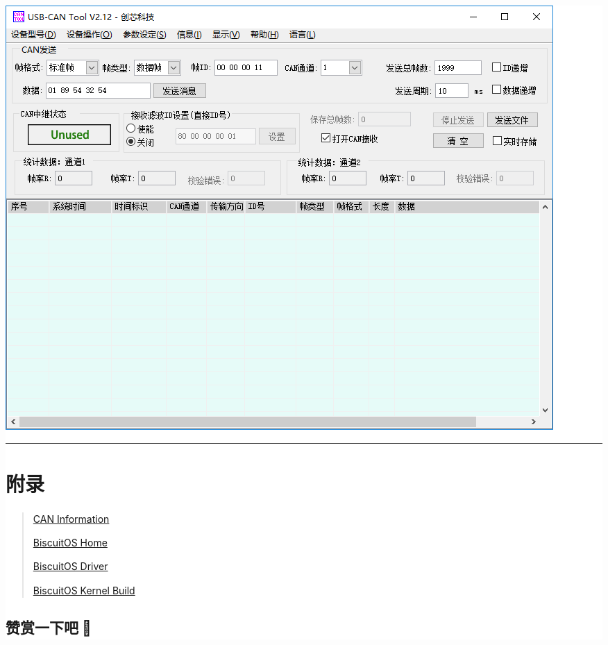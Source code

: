 ![Menuconfig1](/assets/PDB/BiscuitOS/kernel/DEV000100.png)

-----------------------------------------------------

# <span id="附录">附录</span>

> [CAN Information](https://developer.ridgerun.com/wiki/index.php/How_to_configure_and_use_CAN_bus#bit-timing_not_yet_defined)
>
> [BiscuitOS Home](https://biscuitos.github.io/)
>
> [BiscuitOS Driver](https://biscuitos.github.io/blog/BiscuitOS_Catalogue/)
>
> [BiscuitOS Kernel Build](https://biscuitos.github.io/blog/Kernel_Build/)

## 赞赏一下吧 🙂
